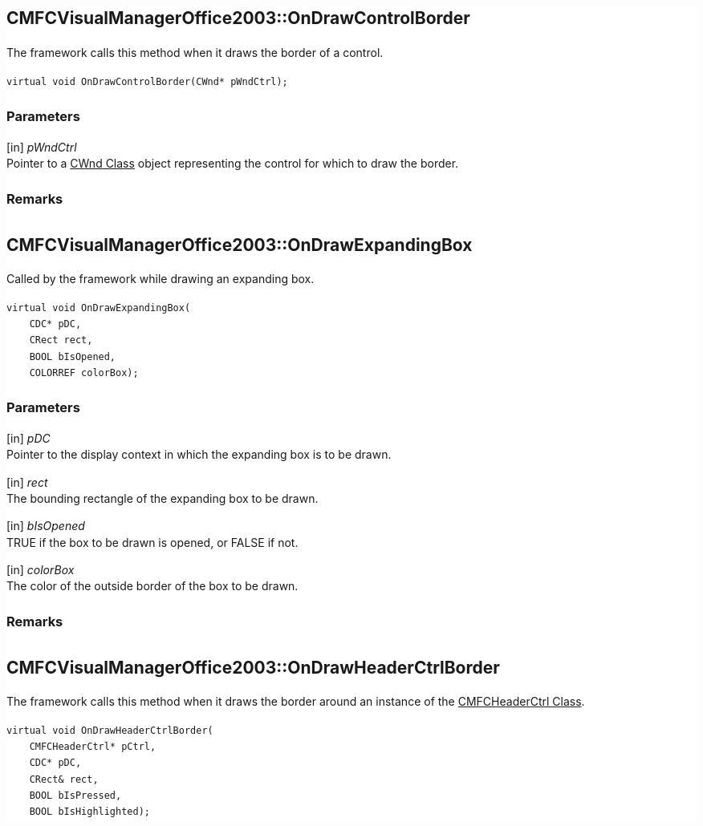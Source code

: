 ##  <a name="ondrawcontrolborder"></a>  CMFCVisualManagerOffice2003::OnDrawControlBorder  
 The framework calls this method when it draws the border of a control.  
  
```  
virtual void OnDrawControlBorder(CWnd* pWndCtrl);
```  
  
### Parameters  
 [in] *pWndCtrl*  
 Pointer to a [CWnd Class](../../mfc/reference/cwnd-class.md) object representing the control for which to draw the border.  
  
### Remarks  
  
##  <a name="ondrawexpandingbox"></a>  CMFCVisualManagerOffice2003::OnDrawExpandingBox  
 Called by the framework while drawing an expanding box.  
  
```  
virtual void OnDrawExpandingBox(
    CDC* pDC,  
    CRect rect,  
    BOOL bIsOpened,  
    COLORREF colorBox);
```  
  
### Parameters  
 [in] *pDC*  
 Pointer to the display context in which the expanding box is to be drawn.  
  
 [in] *rect*  
 The bounding rectangle of the expanding box to be drawn.  
  
 [in] *bIsOpened*  
 TRUE if the box to be drawn is opened, or FALSE if not.  
  
 [in] *colorBox*  
 The color of the outside border of the box to be drawn.  
  
### Remarks  
  
##  <a name="ondrawheaderctrlborder"></a>  CMFCVisualManagerOffice2003::OnDrawHeaderCtrlBorder  
 The framework calls this method when it draws the border around an instance of the [CMFCHeaderCtrl Class](../../mfc/reference/cmfcheaderctrl-class.md).  
  
```  
virtual void OnDrawHeaderCtrlBorder(
    CMFCHeaderCtrl* pCtrl,  
    CDC* pDC,  
    CRect& rect,  
    BOOL bIsPressed,  
    BOOL bIsHighlighted);
```  
  